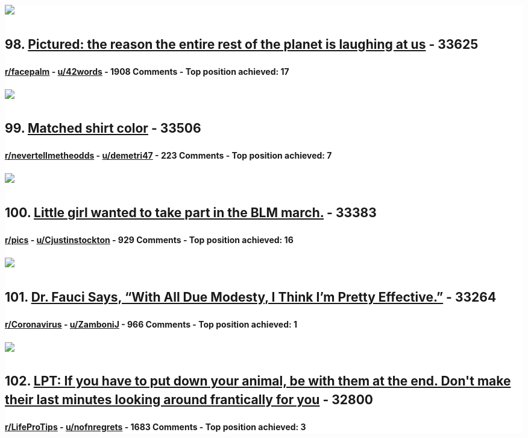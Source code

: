 <a href="https://www.vice.com/en_us/article/vv7bwb/the-sinaloa-cartel-has-more-planes-than-mexicos-biggest-airline"><img src="https://b.thumbs.redditmedia.com/BT0WmNFgEQ4Nv2Y5fxsZWfUHvcRBwPYTnnPHOEswe1E.jpg"></img></a>

## 98. [Pictured: the reason the entire rest of the planet is laughing at us](http://reddit.com/r/facepalm/comments/hsgtb5/pictured_the_reason_the_entire_rest_of_the_planet/) - 33625
#### [r/facepalm](http://reddit.com/r/facepalm) - [u/42words](http://reddit.com/u/42words) - 1908 Comments - Top position achieved: 17

<a href="https://i.redd.it/phmnsf1fr4b51.jpg"><img src="https://b.thumbs.redditmedia.com/kLiw7ms6MVZA9-nxL3sSVYbtVPpzaQWu5252b9gdVjo.jpg"></img></a>

## 99. [Matched shirt color](http://reddit.com/r/nevertellmetheodds/comments/hs82j2/matched_shirt_color/) - 33506
#### [r/nevertellmetheodds](http://reddit.com/r/nevertellmetheodds) - [u/demetri47](http://reddit.com/u/demetri47) - 223 Comments - Top position achieved: 7

<a href="https://v.redd.it/9wb57rdrh7b51"><img src="https://b.thumbs.redditmedia.com/khYM7FW9S0jEO13F8D3lqp7ixSFnVpcgq_tv8Lb0PRA.jpg"></img></a>

## 100. [Little girl wanted to take part in the BLM march.](http://reddit.com/r/pics/comments/hs06cz/little_girl_wanted_to_take_part_in_the_blm_march/) - 33383
#### [r/pics](http://reddit.com/r/pics) - [u/Cjustinstockton](http://reddit.com/u/Cjustinstockton) - 929 Comments - Top position achieved: 16

<a href="https://i.redd.it/j0uimon8c4b51.jpg"><img src="https://b.thumbs.redditmedia.com/6rV-y6yKv-ZV4Z7zBKZM7ht47DGvzCN3Ol_Uab3ixtw.jpg"></img></a>

## 101. [Dr. Fauci Says, “With All Due Modesty, I Think I’m Pretty Effective.”](http://reddit.com/r/Coronavirus/comments/hsl8tk/dr_fauci_says_with_all_due_modesty_i_think_im/) - 33264
#### [r/Coronavirus](http://reddit.com/r/Coronavirus) - [u/ZamboniJ](http://reddit.com/u/ZamboniJ) - 966 Comments - Top position achieved: 1

<a href="https://www.instyle.com/news/dr-fauci-says-with-all-due-modesty-i-think-im-pretty-effective"><img src="https://b.thumbs.redditmedia.com/YkRYfjkejnRxfqDWs58ALLiGgaRX4ncCmWsKw1a3-sw.jpg"></img></a>

## 102. [LPT: If you have to put down your animal, be with them at the end. Don't make their last minutes looking around frantically for you](http://reddit.com/r/LifeProTips/comments/hs5tmv/lpt_if_you_have_to_put_down_your_animal_be_with/) - 32800
#### [r/LifeProTips](http://reddit.com/r/LifeProTips) - [u/nofnregrets](http://reddit.com/u/nofnregrets) - 1683 Comments - Top position achieved: 3
